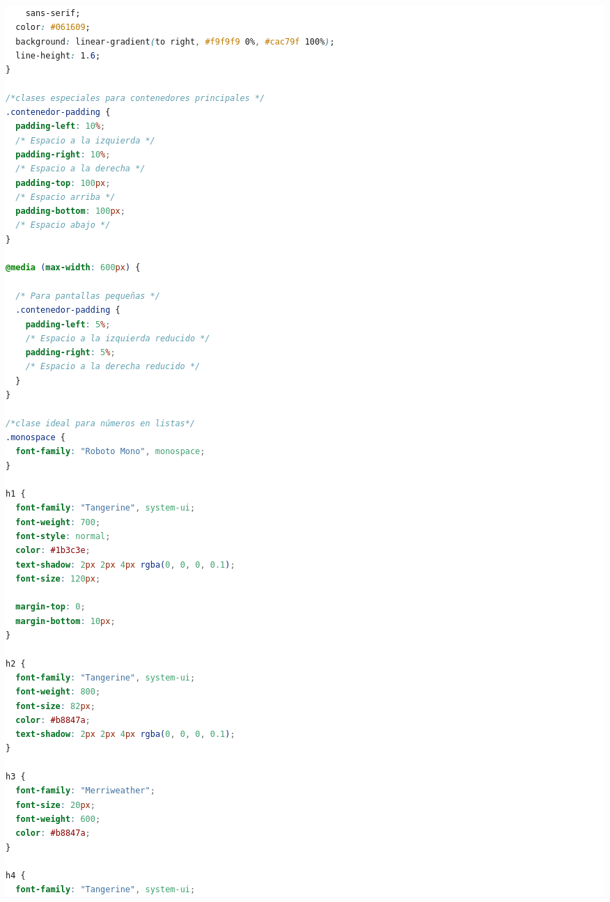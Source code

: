 ```css
    sans-serif;
  color: #061609;
  background: linear-gradient(to right, #f9f9f9 0%, #cac79f 100%);
  line-height: 1.6;
}

/*clases especiales para contenedores principales */
.contenedor-padding {
  padding-left: 10%;
  /* Espacio a la izquierda */
  padding-right: 10%;
  /* Espacio a la derecha */
  padding-top: 100px;
  /* Espacio arriba */
  padding-bottom: 100px;
  /* Espacio abajo */
}

@media (max-width: 600px) {

  /* Para pantallas pequeñas */
  .contenedor-padding {
    padding-left: 5%;
    /* Espacio a la izquierda reducido */
    padding-right: 5%;
    /* Espacio a la derecha reducido */
  }
}

/*clase ideal para números en listas*/
.monospace {
  font-family: "Roboto Mono", monospace;
}

h1 {
  font-family: "Tangerine", system-ui;
  font-weight: 700;
  font-style: normal;
  color: #1b3c3e;
  text-shadow: 2px 2px 4px rgba(0, 0, 0, 0.1);
  font-size: 120px;

  margin-top: 0;
  margin-bottom: 10px;
}

h2 {
  font-family: "Tangerine", system-ui;
  font-weight: 800;
  font-size: 82px;
  color: #b8847a;
  text-shadow: 2px 2px 4px rgba(0, 0, 0, 0.1);
}

h3 {
  font-family: "Merriweather";
  font-size: 20px;
  font-weight: 600;
  color: #b8847a;
}

h4 {
  font-family: "Tangerine", system-ui;
```